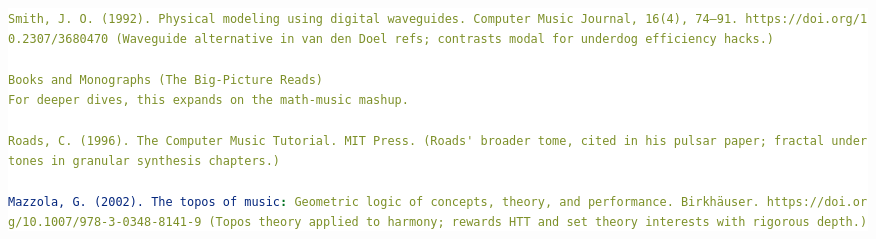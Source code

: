 ```yaml
Smith, J. O. (1992). Physical modeling using digital waveguides. Computer Music Journal, 16(4), 74–91. https://doi.org/10.2307/3680470 (Waveguide alternative in van den Doel refs; contrasts modal for underdog efficiency hacks.)

Books and Monographs (The Big-Picture Reads)
For deeper dives, this expands on the math-music mashup.

Roads, C. (1996). The Computer Music Tutorial. MIT Press. (Roads' broader tome, cited in his pulsar paper; fractal undertones in granular synthesis chapters.)

Mazzola, G. (2002). The topos of music: Geometric logic of concepts, theory, and performance. Birkhäuser. https://doi.org/10.1007/978-3-0348-8141-9 (Topos theory applied to harmony; rewards HTT and set theory interests with rigorous depth.)